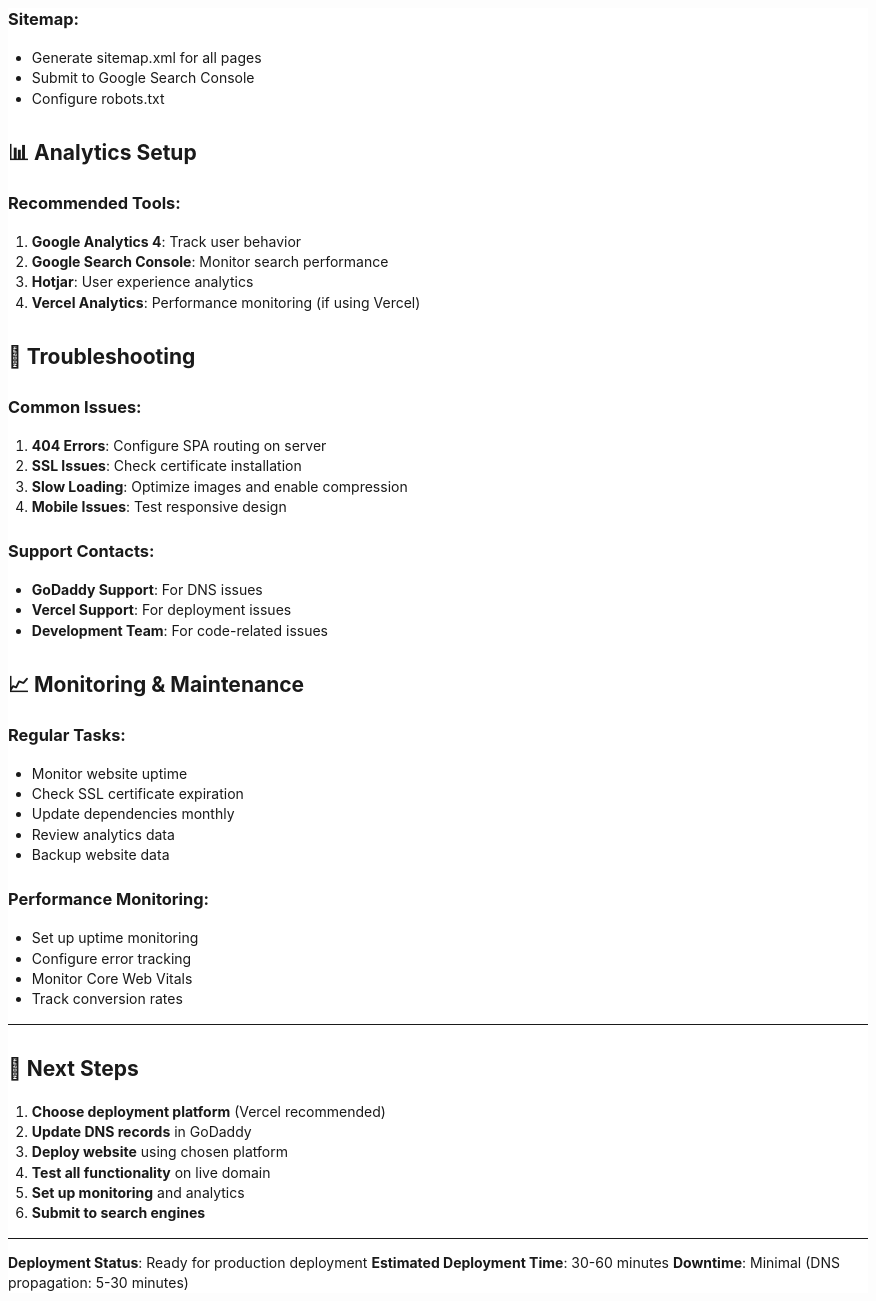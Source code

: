 ### Sitemap:
- Generate sitemap.xml for all pages
- Submit to Google Search Console
- Configure robots.txt

## 📊 Analytics Setup

### Recommended Tools:
1. **Google Analytics 4**: Track user behavior
2. **Google Search Console**: Monitor search performance
3. **Hotjar**: User experience analytics
4. **Vercel Analytics**: Performance monitoring (if using Vercel)

## 🚨 Troubleshooting

### Common Issues:
1. **404 Errors**: Configure SPA routing on server
2. **SSL Issues**: Check certificate installation
3. **Slow Loading**: Optimize images and enable compression
4. **Mobile Issues**: Test responsive design

### Support Contacts:
- **GoDaddy Support**: For DNS issues
- **Vercel Support**: For deployment issues
- **Development Team**: For code-related issues

## 📈 Monitoring & Maintenance

### Regular Tasks:
- Monitor website uptime
- Check SSL certificate expiration
- Update dependencies monthly
- Review analytics data
- Backup website data

### Performance Monitoring:
- Set up uptime monitoring
- Configure error tracking
- Monitor Core Web Vitals
- Track conversion rates

---

## 🎯 Next Steps

1. **Choose deployment platform** (Vercel recommended)
2. **Update DNS records** in GoDaddy
3. **Deploy website** using chosen platform
4. **Test all functionality** on live domain
5. **Set up monitoring** and analytics
6. **Submit to search engines**

---

**Deployment Status**: Ready for production deployment
**Estimated Deployment Time**: 30-60 minutes
**Downtime**: Minimal (DNS propagation: 5-30 minutes)

